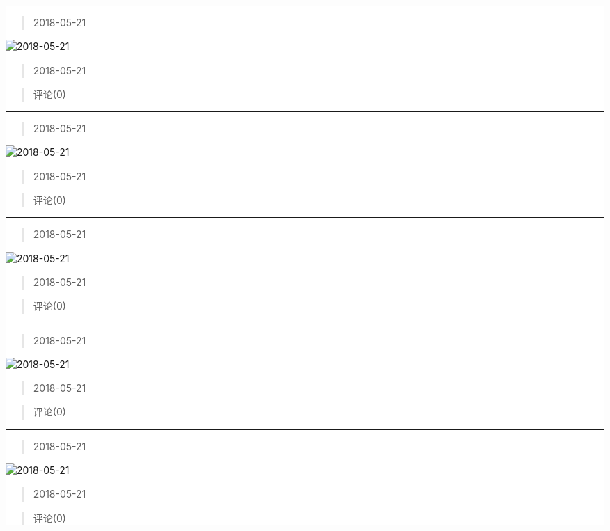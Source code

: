 
---
> 2018-05-21


![2018-05-21](https://pan.4a1801.life/d/Onedrive-4A1801/%E4%B8%AA%E4%BA%BA%E5%BB%BA%E7%AB%99/assets/Qzone/Albums/生活/爱爱爱/156_2018-05-21_BD3960C4.jpeg)


> 2018-05-21


> 评论(0)


---
> 2018-05-21


![2018-05-21](https://pan.4a1801.life/d/Onedrive-4A1801/%E4%B8%AA%E4%BA%BA%E5%BB%BA%E7%AB%99/assets/Qzone/Albums/生活/爱爱爱/157_2018-05-21_B7F5FEA5.jpeg)


> 2018-05-21


> 评论(0)


---
> 2018-05-21


![2018-05-21](https://pan.4a1801.life/d/Onedrive-4A1801/%E4%B8%AA%E4%BA%BA%E5%BB%BA%E7%AB%99/assets/Qzone/Albums/生活/爱爱爱/158_2018-05-21_C3F15498.jpeg)


> 2018-05-21


> 评论(0)


---
> 2018-05-21


![2018-05-21](https://pan.4a1801.life/d/Onedrive-4A1801/%E4%B8%AA%E4%BA%BA%E5%BB%BA%E7%AB%99/assets/Qzone/Albums/生活/爱爱爱/159_2018-05-21_530F7FB4.jpeg)


> 2018-05-21


> 评论(0)


---
> 2018-05-21


![2018-05-21](https://pan.4a1801.life/d/Onedrive-4A1801/%E4%B8%AA%E4%BA%BA%E5%BB%BA%E7%AB%99/assets/Qzone/Albums/生活/爱爱爱/160_2018-05-21_3F9FAC30.jpeg)


> 2018-05-21


> 评论(0)
